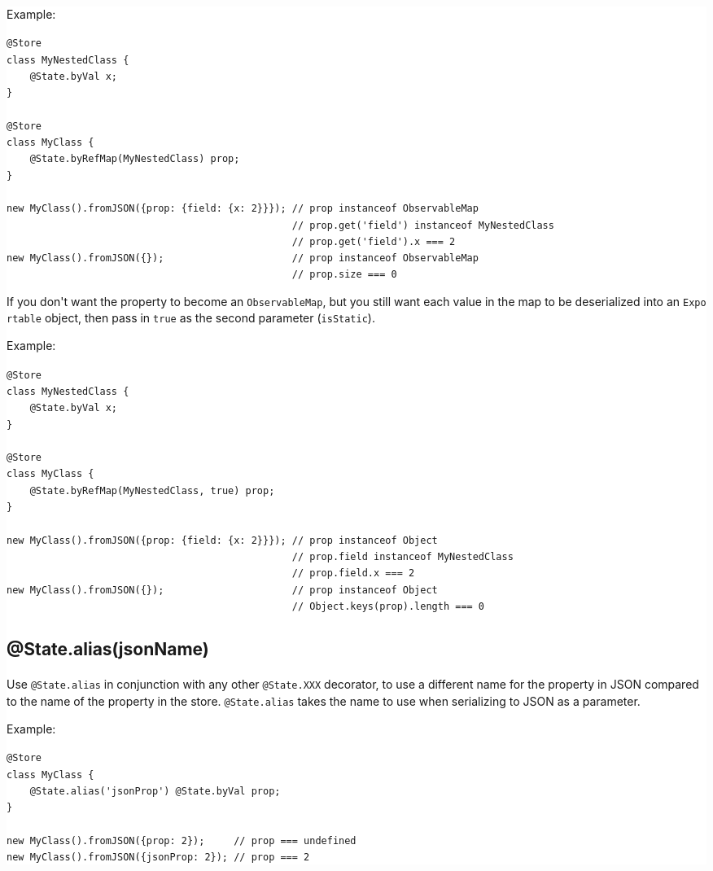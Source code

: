 Example:

```
@Store
class MyNestedClass {
    @State.byVal x;
}

@Store
class MyClass {
    @State.byRefMap(MyNestedClass) prop;
}

new MyClass().fromJSON({prop: {field: {x: 2}}}); // prop instanceof ObservableMap
                                                 // prop.get('field') instanceof MyNestedClass
                                                 // prop.get('field').x === 2
new MyClass().fromJSON({});                      // prop instanceof ObservableMap
                                                 // prop.size === 0
```

If you don't want the property to become an `ObservableMap`, but you still want each value in the map to be deserialized into an `Exportable` object, then pass in `true` as the second parameter (`isStatic`).

Example:

```
@Store
class MyNestedClass {
    @State.byVal x;
}

@Store
class MyClass {
    @State.byRefMap(MyNestedClass, true) prop;
}

new MyClass().fromJSON({prop: {field: {x: 2}}}); // prop instanceof Object
                                                 // prop.field instanceof MyNestedClass
                                                 // prop.field.x === 2
new MyClass().fromJSON({});                      // prop instanceof Object
                                                 // Object.keys(prop).length === 0
```


## @State.alias(jsonName)

Use `@State.alias` in conjunction with any other `@State.XXX` decorator, to use a different name for the property in JSON compared to the name of the property in the store. `@State.alias` takes the name to use when serializing to JSON as a parameter.

Example:

```
@Store
class MyClass {
    @State.alias('jsonProp') @State.byVal prop;
}

new MyClass().fromJSON({prop: 2});     // prop === undefined
new MyClass().fromJSON({jsonProp: 2}); // prop === 2
```
